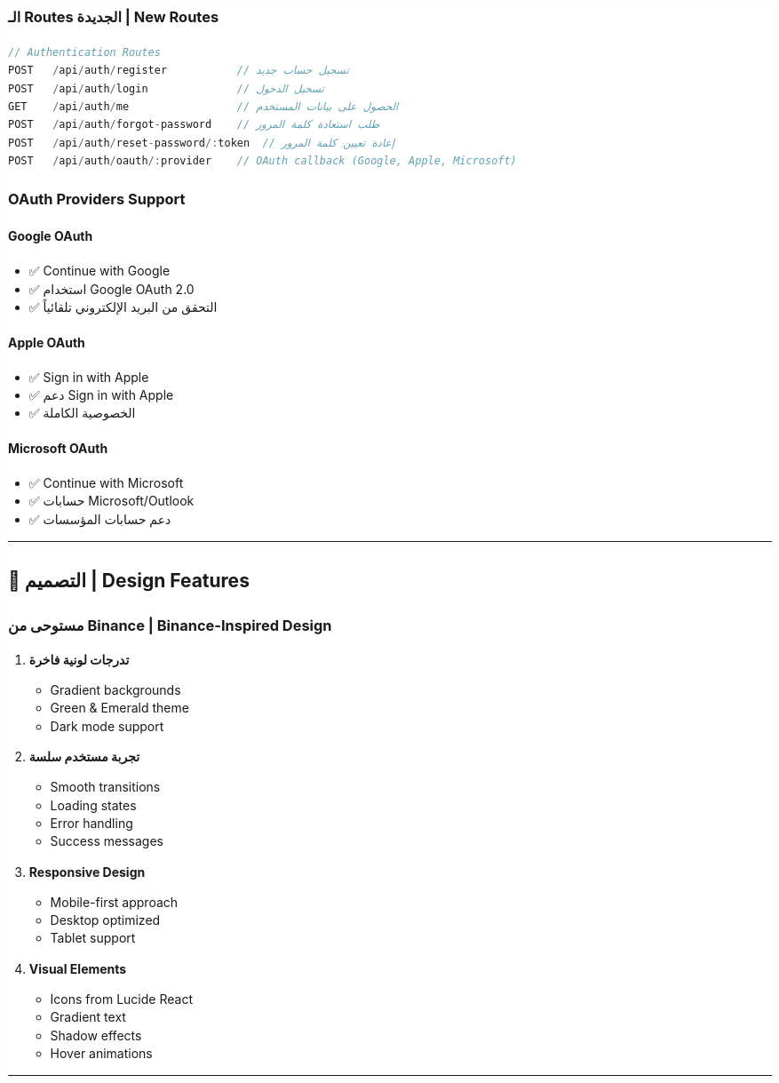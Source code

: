 ### الـ Routes الجديدة | New Routes

```typescript
// Authentication Routes
POST   /api/auth/register           // تسجيل حساب جديد
POST   /api/auth/login              // تسجيل الدخول
GET    /api/auth/me                 // الحصول على بيانات المستخدم
POST   /api/auth/forgot-password    // طلب استعادة كلمة المرور
POST   /api/auth/reset-password/:token  // إعادة تعيين كلمة المرور
POST   /api/auth/oauth/:provider    // OAuth callback (Google, Apple, Microsoft)
```

### OAuth Providers Support

#### Google OAuth
- ✅ Continue with Google
- ✅ استخدام Google OAuth 2.0
- ✅ التحقق من البريد الإلكتروني تلقائياً

#### Apple OAuth
- ✅ Sign in with Apple
- ✅ دعم Sign in with Apple
- ✅ الخصوصية الكاملة

#### Microsoft OAuth
- ✅ Continue with Microsoft
- ✅ حسابات Microsoft/Outlook
- ✅ دعم حسابات المؤسسات

---

## 🎨 التصميم | Design Features

### مستوحى من Binance | Binance-Inspired Design

1. **تدرجات لونية فاخرة**
   - Gradient backgrounds
   - Green & Emerald theme
   - Dark mode support

2. **تجربة مستخدم سلسة**
   - Smooth transitions
   - Loading states
   - Error handling
   - Success messages

3. **Responsive Design**
   - Mobile-first approach
   - Desktop optimized
   - Tablet support

4. **Visual Elements**
   - Icons from Lucide React
   - Gradient text
   - Shadow effects
   - Hover animations

---